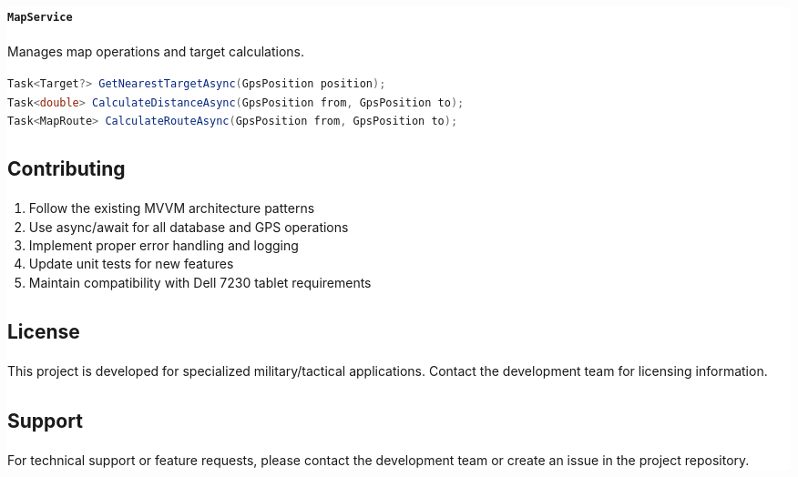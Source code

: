 #### `MapService` 
Manages map operations and target calculations.
```csharp
Task<Target?> GetNearestTargetAsync(GpsPosition position);
Task<double> CalculateDistanceAsync(GpsPosition from, GpsPosition to);
Task<MapRoute> CalculateRouteAsync(GpsPosition from, GpsPosition to);
```

## Contributing

1. Follow the existing MVVM architecture patterns
2. Use async/await for all database and GPS operations  
3. Implement proper error handling and logging
4. Update unit tests for new features
5. Maintain compatibility with Dell 7230 tablet requirements

## License

This project is developed for specialized military/tactical applications. Contact the development team for licensing information.

## Support

For technical support or feature requests, please contact the development team or create an issue in the project repository.